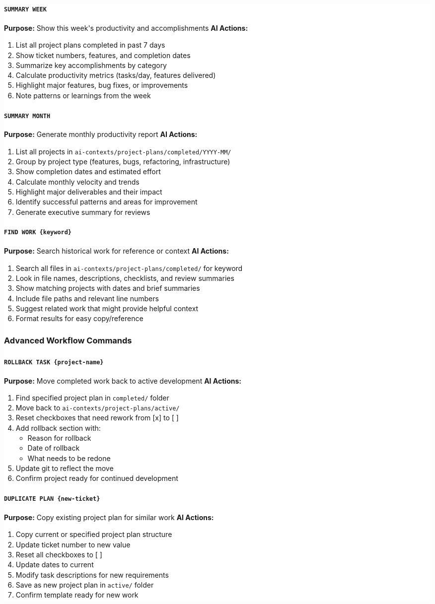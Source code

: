 #### `SUMMARY WEEK`
**Purpose:** Show this week's productivity and accomplishments
**AI Actions:**
1. List all project plans completed in past 7 days
2. Show ticket numbers, features, and completion dates
3. Summarize key accomplishments by category
4. Calculate productivity metrics (tasks/day, features delivered)
5. Highlight major features, bug fixes, or improvements
6. Note patterns or learnings from the week

#### `SUMMARY MONTH`
**Purpose:** Generate monthly productivity report
**AI Actions:**
1. List all projects in `ai-contexts/project-plans/completed/YYYY-MM/`
2. Group by project type (features, bugs, refactoring, infrastructure)
3. Show completion dates and estimated effort
4. Calculate monthly velocity and trends
5. Highlight major deliverables and their impact
6. Identify successful patterns and areas for improvement
7. Generate executive summary for reviews

#### `FIND WORK {keyword}`
**Purpose:** Search historical work for reference or context
**AI Actions:**
1. Search all files in `ai-contexts/project-plans/completed/` for keyword
2. Look in file names, descriptions, checklists, and review summaries
3. Show matching projects with dates and brief summaries
4. Include file paths and relevant line numbers
5. Suggest related work that might provide helpful context
6. Format results for easy copy/reference

### **Advanced Workflow Commands**

#### `ROLLBACK TASK {project-name}`
**Purpose:** Move completed work back to active development
**AI Actions:**
1. Find specified project plan in `completed/` folder
2. Move back to `ai-contexts/project-plans/active/`
3. Reset checkboxes that need rework from [x] to [ ]
4. Add rollback section with:
   - Reason for rollback
   - Date of rollback
   - What needs to be redone
5. Update git to reflect the move
6. Confirm project ready for continued development

#### `DUPLICATE PLAN {new-ticket}`
**Purpose:** Copy existing project plan for similar work
**AI Actions:**
1. Copy current or specified project plan structure
2. Update ticket number to new value
3. Reset all checkboxes to [ ]
4. Update dates to current
5. Modify task descriptions for new requirements
6. Save as new project plan in `active/` folder
7. Confirm template ready for new work
